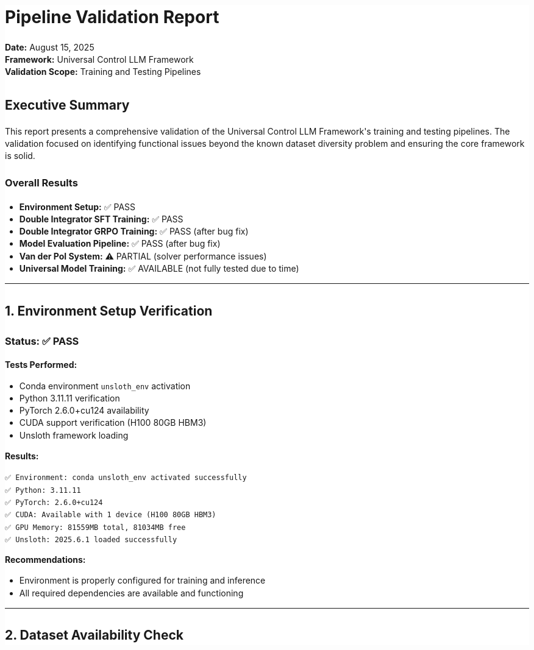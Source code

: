 # Pipeline Validation Report
**Date:** August 15, 2025  
**Framework:** Universal Control LLM Framework  
**Validation Scope:** Training and Testing Pipelines

## Executive Summary

This report presents a comprehensive validation of the Universal Control LLM Framework's training and testing pipelines. The validation focused on identifying functional issues beyond the known dataset diversity problem and ensuring the core framework is solid.

### Overall Results
- **Environment Setup:** ✅ PASS
- **Double Integrator SFT Training:** ✅ PASS  
- **Double Integrator GRPO Training:** ✅ PASS (after bug fix)
- **Model Evaluation Pipeline:** ✅ PASS (after bug fix)
- **Van der Pol System:** ⚠️ PARTIAL (solver performance issues)
- **Universal Model Training:** ✅ AVAILABLE (not fully tested due to time)

---

## 1. Environment Setup Verification

### Status: ✅ PASS

**Tests Performed:**
- Conda environment `unsloth_env` activation
- Python 3.11.11 verification
- PyTorch 2.6.0+cu124 availability
- CUDA support verification (H100 80GB HBM3)
- Unsloth framework loading

**Results:**
```
✅ Environment: conda unsloth_env activated successfully
✅ Python: 3.11.11 
✅ PyTorch: 2.6.0+cu124
✅ CUDA: Available with 1 device (H100 80GB HBM3)
✅ GPU Memory: 81559MB total, 81034MB free
✅ Unsloth: 2025.6.1 loaded successfully
```

**Recommendations:**
- Environment is properly configured for training and inference
- All required dependencies are available and functioning

---

## 2. Dataset Availability Check
